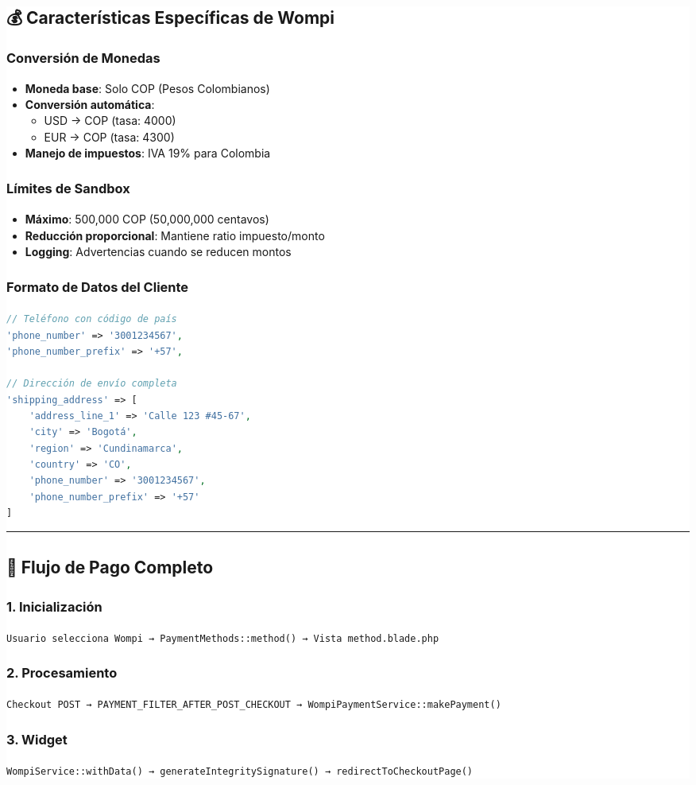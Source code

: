 
## 💰 **Características Específicas de Wompi**

### **Conversión de Monedas**
- **Moneda base**: Solo COP (Pesos Colombianos)
- **Conversión automática**:
  - USD → COP (tasa: 4000)
  - EUR → COP (tasa: 4300)
- **Manejo de impuestos**: IVA 19% para Colombia

### **Límites de Sandbox**
- **Máximo**: 500,000 COP (50,000,000 centavos)
- **Reducción proporcional**: Mantiene ratio impuesto/monto
- **Logging**: Advertencias cuando se reducen montos

### **Formato de Datos del Cliente**
```php
// Teléfono con código de país
'phone_number' => '3001234567',
'phone_number_prefix' => '+57',

// Dirección de envío completa
'shipping_address' => [
    'address_line_1' => 'Calle 123 #45-67',
    'city' => 'Bogotá',
    'region' => 'Cundinamarca',
    'country' => 'CO',
    'phone_number' => '3001234567',
    'phone_number_prefix' => '+57'
]
```

---

## 🔄 **Flujo de Pago Completo**

### **1. Inicialización**
```
Usuario selecciona Wompi → PaymentMethods::method() → Vista method.blade.php
```

### **2. Procesamiento**
```
Checkout POST → PAYMENT_FILTER_AFTER_POST_CHECKOUT → WompiPaymentService::makePayment()
```

### **3. Widget**
```
WompiService::withData() → generateIntegritySignature() → redirectToCheckoutPage()
```
